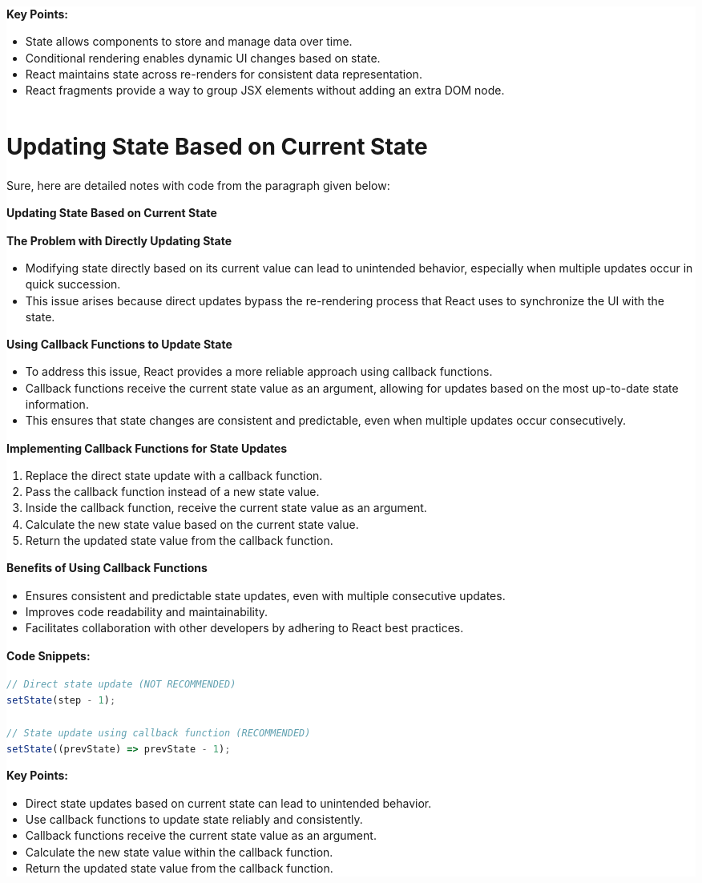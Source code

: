 **Key Points:**

* State allows components to store and manage data over time.
* Conditional rendering enables dynamic UI changes based on state.
* React maintains state across re-renders for consistent data representation.
* React fragments provide a way to group JSX elements without adding an extra DOM node.

# Updating State Based on Current State

Sure, here are detailed notes with code from the paragraph given below:

**Updating State Based on Current State**

**The Problem with Directly Updating State**

* Modifying state directly based on its current value can lead to unintended behavior, especially when multiple updates occur in quick succession.
* This issue arises because direct updates bypass the re-rendering process that React uses to synchronize the UI with the state.

**Using Callback Functions to Update State**

* To address this issue, React provides a more reliable approach using callback functions.
* Callback functions receive the current state value as an argument, allowing for updates based on the most up-to-date state information.
* This ensures that state changes are consistent and predictable, even when multiple updates occur consecutively.

**Implementing Callback Functions for State Updates**

1. Replace the direct state update with a callback function.
2. Pass the callback function instead of a new state value.
3. Inside the callback function, receive the current state value as an argument.
4. Calculate the new state value based on the current state value.
5. Return the updated state value from the callback function.

**Benefits of Using Callback Functions**

* Ensures consistent and predictable state updates, even with multiple consecutive updates.
* Improves code readability and maintainability.
* Facilitates collaboration with other developers by adhering to React best practices.

**Code Snippets:**

```javascript
// Direct state update (NOT RECOMMENDED)
setState(step - 1);

// State update using callback function (RECOMMENDED)
setState((prevState) => prevState - 1);
```

**Key Points:**

* Direct state updates based on current state can lead to unintended behavior.
* Use callback functions to update state reliably and consistently.
* Callback functions receive the current state value as an argument.
* Calculate the new state value within the callback function.
* Return the updated state value from the callback function.

